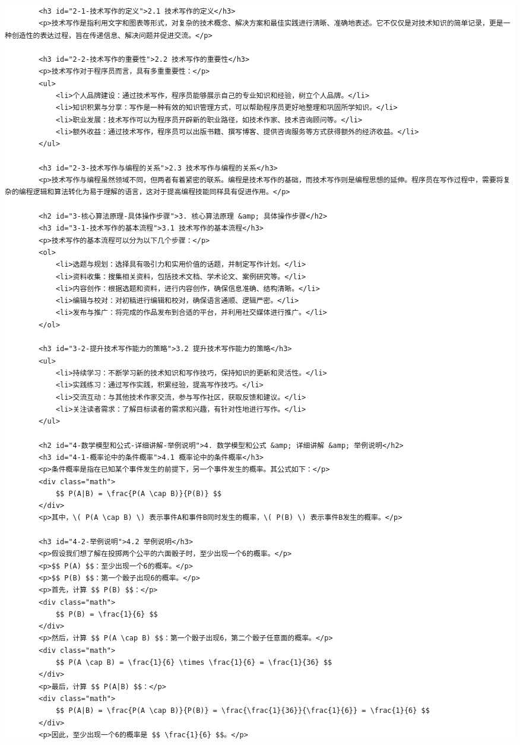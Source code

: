 ```<h1 id="技术写作：程序员的副业选择">技术写作：程序员的副业选择</h1>
        <h3 id="2-1-技术写作的定义">2.1 技术写作的定义</h3>
        <p>技术写作是指利用文字和图表等形式，对复杂的技术概念、解决方案和最佳实践进行清晰、准确地表述。它不仅仅是对技术知识的简单记录，更是一种创造性的表达过程，旨在传递信息、解决问题并促进交流。</p>

        <h3 id="2-2-技术写作的重要性">2.2 技术写作的重要性</h3>
        <p>技术写作对于程序员而言，具有多重重要性：</p>
        <ul>
            <li>个人品牌建设：通过技术写作，程序员能够展示自己的专业知识和经验，树立个人品牌。</li>
            <li>知识积累与分享：写作是一种有效的知识管理方式，可以帮助程序员更好地整理和巩固所学知识。</li>
            <li>职业发展：技术写作可以为程序员开辟新的职业路径，如技术作家、技术咨询顾问等。</li>
            <li>额外收益：通过技术写作，程序员可以出版书籍、撰写博客、提供咨询服务等方式获得额外的经济收益。</li>
        </ul>

        <h3 id="2-3-技术写作与编程的关系">2.3 技术写作与编程的关系</h3>
        <p>技术写作与编程虽然领域不同，但两者有着紧密的联系。编程是技术写作的基础，而技术写作则是编程思想的延伸。程序员在写作过程中，需要将复杂的编程逻辑和算法转化为易于理解的语言，这对于提高编程技能同样具有促进作用。</p>

        <h2 id="3-核心算法原理-具体操作步骤">3. 核心算法原理 &amp; 具体操作步骤</h2>
        <h3 id="3-1-技术写作的基本流程">3.1 技术写作的基本流程</h3>
        <p>技术写作的基本流程可以分为以下几个步骤：</p>
        <ol>
            <li>选题与规划：选择具有吸引力和实用价值的话题，并制定写作计划。</li>
            <li>资料收集：搜集相关资料，包括技术文档、学术论文、案例研究等。</li>
            <li>内容创作：根据选题和资料，进行内容创作，确保信息准确、结构清晰。</li>
            <li>编辑与校对：对初稿进行编辑和校对，确保语言通顺、逻辑严密。</li>
            <li>发布与推广：将完成的作品发布到合适的平台，并利用社交媒体进行推广。</li>
        </ol>

        <h3 id="3-2-提升技术写作能力的策略">3.2 提升技术写作能力的策略</h3>
        <ul>
            <li>持续学习：不断学习新的技术知识和写作技巧，保持知识的更新和灵活性。</li>
            <li>实践练习：通过写作实践，积累经验，提高写作技巧。</li>
            <li>交流互动：与其他技术作家交流，参与写作社区，获取反馈和建议。</li>
            <li>关注读者需求：了解目标读者的需求和兴趣，有针对性地进行写作。</li>
        </ul>

        <h2 id="4-数学模型和公式-详细讲解-举例说明">4. 数学模型和公式 &amp; 详细讲解 &amp; 举例说明</h2>
        <h3 id="4-1-概率论中的条件概率">4.1 概率论中的条件概率</h3>
        <p>条件概率是指在已知某个事件发生的前提下，另一个事件发生的概率。其公式如下：</p>
        <div class="math">
            $$ P(A|B) = \frac{P(A \cap B)}{P(B)} $$
        </div>
        <p>其中，\( P(A \cap B) \) 表示事件A和事件B同时发生的概率，\( P(B) \) 表示事件B发生的概率。</p>

        <h3 id="4-2-举例说明">4.2 举例说明</h3>
        <p>假设我们想了解在投掷两个公平的六面骰子时，至少出现一个6的概率。</p>
        <p>$$ P(A) $$：至少出现一个6的概率。</p>
        <p>$$ P(B) $$：第一个骰子出现6的概率。</p>
        <p>首先，计算 $$ P(B) $$：</p>
        <div class="math">
            $$ P(B) = \frac{1}{6} $$
        </div>
        <p>然后，计算 $$ P(A \cap B) $$：第一个骰子出现6，第二个骰子任意面的概率。</p>
        <div class="math">
            $$ P(A \cap B) = \frac{1}{6} \times \frac{1}{6} = \frac{1}{36} $$
        </div>
        <p>最后，计算 $$ P(A|B) $$：</p>
        <div class="math">
            $$ P(A|B) = \frac{P(A \cap B)}{P(B)} = \frac{\frac{1}{36}}{\frac{1}{6}} = \frac{1}{6} $$
        </div>
        <p>因此，至少出现一个6的概率是 $$ \frac{1}{6} $$。</p>

```